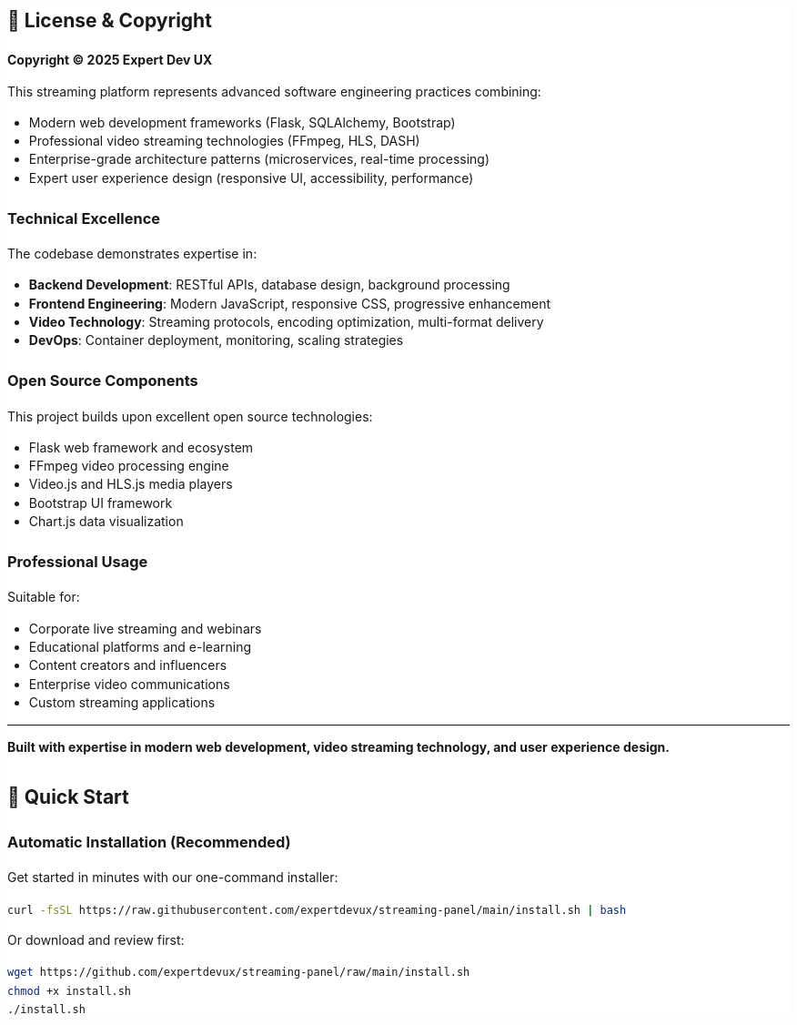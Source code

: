 ## 📄 License & Copyright

**Copyright © 2025 Expert Dev UX**

This streaming platform represents advanced software engineering practices combining:
- Modern web development frameworks (Flask, SQLAlchemy, Bootstrap)
- Professional video streaming technologies (FFmpeg, HLS, DASH)
- Enterprise-grade architecture patterns (microservices, real-time processing)
- Expert user experience design (responsive UI, accessibility, performance)

### Technical Excellence
The codebase demonstrates expertise in:
- **Backend Development**: RESTful APIs, database design, background processing
- **Frontend Engineering**: Modern JavaScript, responsive CSS, progressive enhancement
- **Video Technology**: Streaming protocols, encoding optimization, multi-format delivery
- **DevOps**: Container deployment, monitoring, scaling strategies

### Open Source Components
This project builds upon excellent open source technologies:
- Flask web framework and ecosystem
- FFmpeg video processing engine
- Video.js and HLS.js media players
- Bootstrap UI framework
- Chart.js data visualization

### Professional Usage
Suitable for:
- Corporate live streaming and webinars
- Educational platforms and e-learning
- Content creators and influencers
- Enterprise video communications
- Custom streaming applications

---

**Built with expertise in modern web development, video streaming technology, and user experience design.**

## 🚀 Quick Start

### Automatic Installation (Recommended)

Get started in minutes with our one-command installer:

```bash
curl -fsSL https://raw.githubusercontent.com/expertdevux/streaming-panel/main/install.sh | bash
```

Or download and review first:
```bash
wget https://github.com/expertdevux/streaming-panel/raw/main/install.sh
chmod +x install.sh
./install.sh
```
